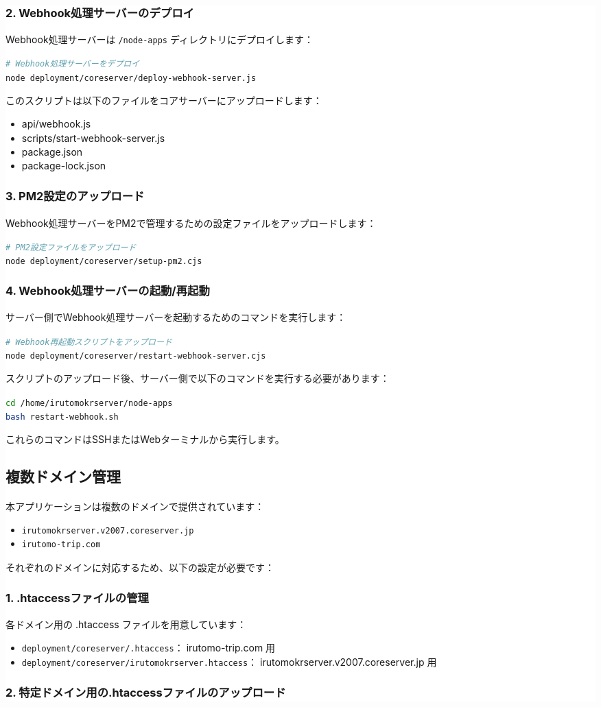 ### 2. Webhook処理サーバーのデプロイ

Webhook処理サーバーは `/node-apps` ディレクトリにデプロイします：

```bash
# Webhook処理サーバーをデプロイ
node deployment/coreserver/deploy-webhook-server.js
```

このスクリプトは以下のファイルをコアサーバーにアップロードします：
- api/webhook.js
- scripts/start-webhook-server.js
- package.json
- package-lock.json

### 3. PM2設定のアップロード

Webhook処理サーバーをPM2で管理するための設定ファイルをアップロードします：

```bash
# PM2設定ファイルをアップロード
node deployment/coreserver/setup-pm2.cjs
```

### 4. Webhook処理サーバーの起動/再起動

サーバー側でWebhook処理サーバーを起動するためのコマンドを実行します：

```bash
# Webhook再起動スクリプトをアップロード
node deployment/coreserver/restart-webhook-server.cjs
```

スクリプトのアップロード後、サーバー側で以下のコマンドを実行する必要があります：
```bash
cd /home/irutomokrserver/node-apps
bash restart-webhook.sh
```

これらのコマンドはSSHまたはWebターミナルから実行します。

## 複数ドメイン管理

本アプリケーションは複数のドメインで提供されています：
- `irutomokrserver.v2007.coreserver.jp`
- `irutomo-trip.com`

それぞれのドメインに対応するため、以下の設定が必要です：

### 1. .htaccessファイルの管理

各ドメイン用の .htaccess ファイルを用意しています：
- `deployment/coreserver/.htaccess`： irutomo-trip.com 用
- `deployment/coreserver/irutomokrserver.htaccess`： irutomokrserver.v2007.coreserver.jp 用

### 2. 特定ドメイン用の.htaccessファイルのアップロード
